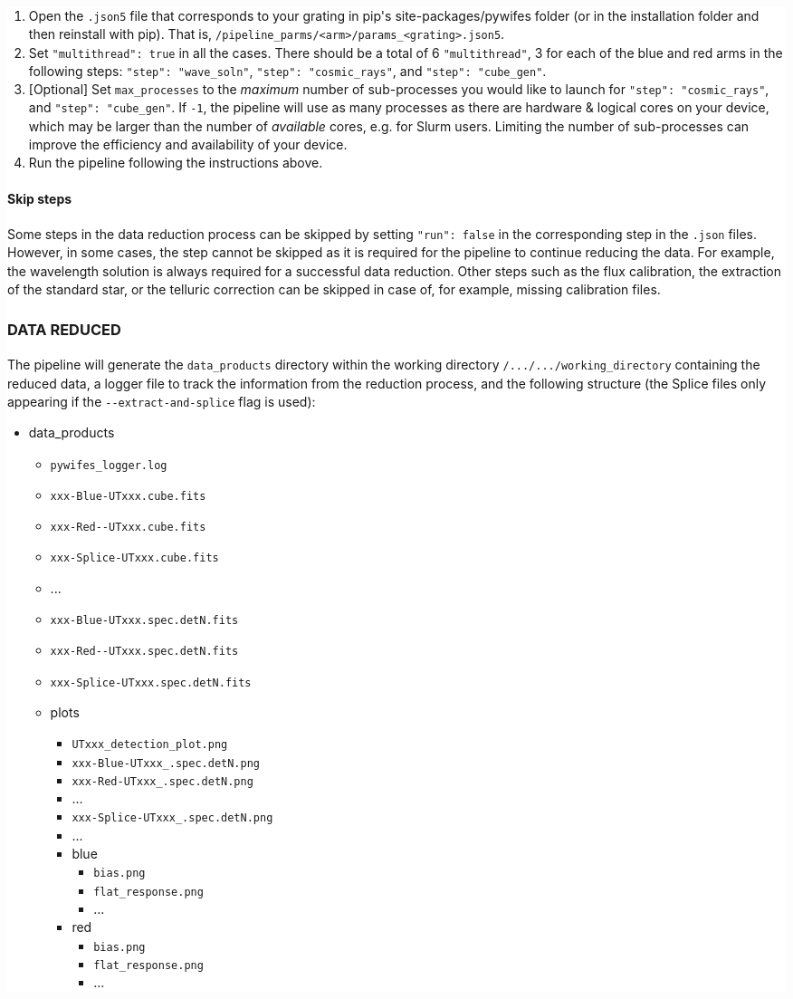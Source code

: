 1. Open the `.json5` file that corresponds to your grating in pip's site-packages/pywifes folder (or in the installation folder and then reinstall with pip). That is, `/pipeline_parms/<arm>/params_<grating>.json5`.
2. Set `"multithread": true` in all the cases. There should be a total of 6 `"multithread"`, 3 for each of the blue and red arms in the following steps: `"step": "wave_soln"`, `"step": "cosmic_rays"`, and `"step": "cube_gen"`.
3. [Optional] Set `max_processes` to the *maximum* number of sub-processes you would like to launch for `"step": "cosmic_rays"`, and `"step": "cube_gen"`. If `-1`, the pipeline will use as many processes as there are hardware & logical cores on your device, which may be larger than the number of *available* cores, e.g. for Slurm users. Limiting the number of sub-processes can improve the efficiency and availability of your device.
4. Run the pipeline following the instructions above.

#### Skip steps 

Some steps in the data reduction process can be skipped by setting `"run": false` in the corresponding step in the `.json` files. However, in some cases, the step cannot be skipped as it is required for the pipeline to continue reducing the data. For example, the wavelength solution is always required for a successful data reduction. Other steps such as the flux calibration, the extraction of the standard star, or the telluric correction can be skipped in case of, for example, missing calibration files. 


### DATA REDUCED
The pipeline will generate the `data_products` directory within the working directory 
`/.../.../working_directory` containing the reduced data, a logger file to track the information from the reduction process, and the following structure (the Splice files only appearing if the `--extract-and-splice` flag is used): 

- data_products
    - `pywifes_logger.log` 
    - `xxx-Blue-UTxxx.cube.fits`
    - `xxx-Red--UTxxx.cube.fits`
    - `xxx-Splice-UTxxx.cube.fits`
    - ... 
    - `xxx-Blue-UTxxx.spec.detN.fits`
    - `xxx-Red--UTxxx.spec.detN.fits`
    - `xxx-Splice-UTxxx.spec.detN.fits`
    
    - plots
        - `UTxxx_detection_plot.png`
        - `xxx-Blue-UTxxx_.spec.detN.png`
        - `xxx-Red-UTxxx_.spec.detN.png`
        - ...
        - `xxx-Splice-UTxxx_.spec.detN.png`
        - ... 
        - blue
            - `bias.png`
            - `flat_response.png`
            - ...
        - red
            - `bias.png`
            - `flat_response.png`
            - ...
